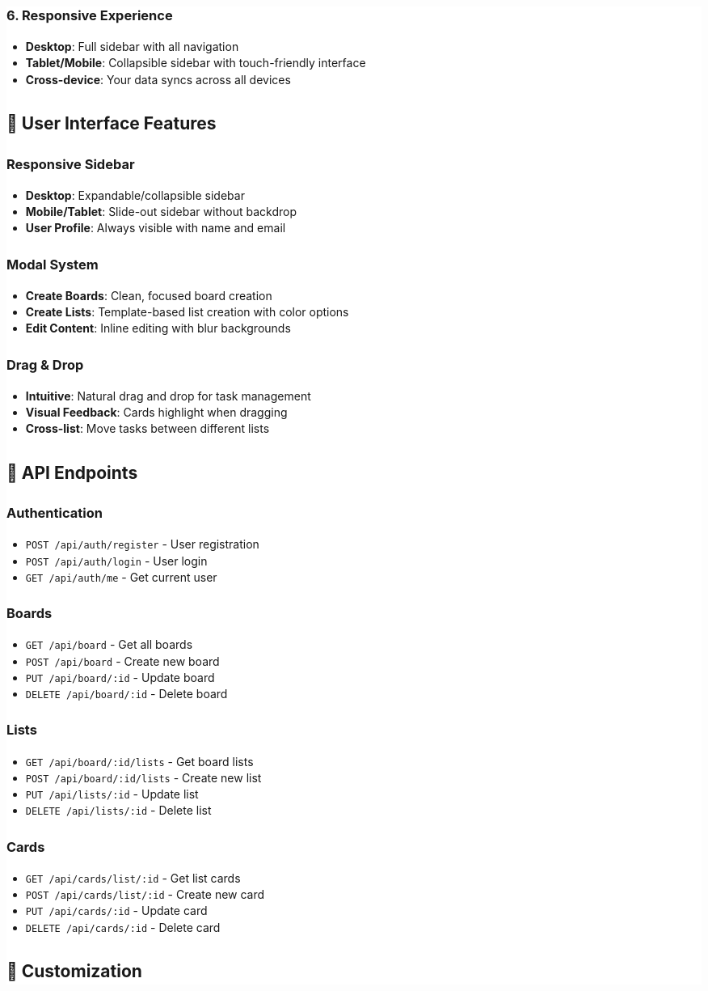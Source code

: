 ### 6. **Responsive Experience**
- **Desktop**: Full sidebar with all navigation
- **Tablet/Mobile**: Collapsible sidebar with touch-friendly interface
- **Cross-device**: Your data syncs across all devices

## 📱 User Interface Features

### **Responsive Sidebar**
- **Desktop**: Expandable/collapsible sidebar
- **Mobile/Tablet**: Slide-out sidebar without backdrop
- **User Profile**: Always visible with name and email

### **Modal System**
- **Create Boards**: Clean, focused board creation
- **Create Lists**: Template-based list creation with color options
- **Edit Content**: Inline editing with blur backgrounds

### **Drag & Drop**
- **Intuitive**: Natural drag and drop for task management
- **Visual Feedback**: Cards highlight when dragging
- **Cross-list**: Move tasks between different lists

## 🔧 API Endpoints

### **Authentication**
- `POST /api/auth/register` - User registration
- `POST /api/auth/login` - User login
- `GET /api/auth/me` - Get current user

### **Boards**
- `GET /api/board` - Get all boards
- `POST /api/board` - Create new board
- `PUT /api/board/:id` - Update board
- `DELETE /api/board/:id` - Delete board

### **Lists**
- `GET /api/board/:id/lists` - Get board lists
- `POST /api/board/:id/lists` - Create new list
- `PUT /api/lists/:id` - Update list
- `DELETE /api/lists/:id` - Delete list

### **Cards**
- `GET /api/cards/list/:id` - Get list cards
- `POST /api/cards/list/:id` - Create new card
- `PUT /api/cards/:id` - Update card
- `DELETE /api/cards/:id` - Delete card

## 🎨 Customization
